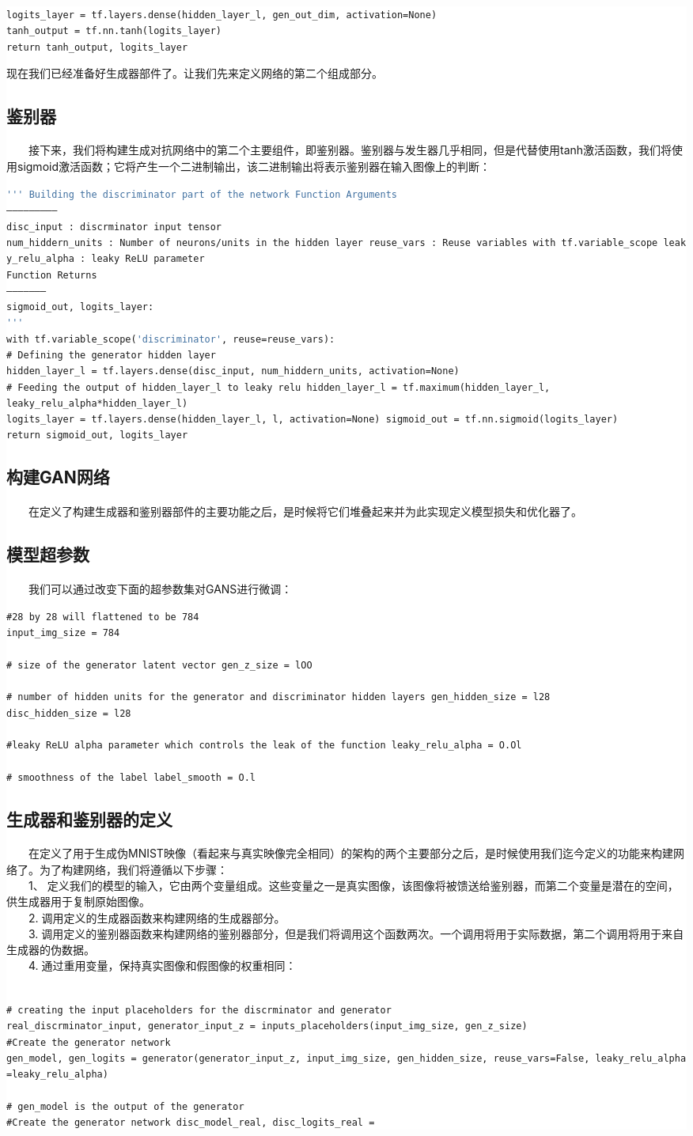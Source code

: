 ```def generator(gen_z, gen_out_dim, num_hiddern_units=l28, reuse_vars=False, leaky_relu_alpha=O.Ol):
logits_layer = tf.layers.dense(hidden_layer_l, gen_out_dim, activation=None)
tanh_output = tf.nn.tanh(logits_layer)
return tanh_output, logits_layer
```
现在我们已经准备好生成器部件了。让我们先来定义网络的第二个组成部分。<br>
## 鉴别器<br>
&emsp;&emsp;接下来，我们将构建生成对抗网络中的第二个主要组件，即鉴别器。鉴别器与发生器几乎相同，但是代替使用tanh激活函数，我们将使用sigmoid激活函数；它将产生一个二进制输出，该二进制输出将表示鉴别器在输入图像上的判断：<br>
```def discriminator(disc_input, num_hiddern_units=l28, reuse_vars=False, leaky_relu_alpha=O.Ol):
''' Building the discriminator part of the network Function Arguments
–––––––––
disc_input : discrminator input tensor
num_hiddern_units : Number of neurons/units in the hidden layer reuse_vars : Reuse variables with tf.variable_scope leaky_relu_alpha : leaky ReLU parameter
Function Returns
–––––––
sigmoid_out, logits_layer:
'''
with tf.variable_scope('discriminator', reuse=reuse_vars):
# Defining the generator hidden layer
hidden_layer_l = tf.layers.dense(disc_input, num_hiddern_units, activation=None)
# Feeding the output of hidden_layer_l to leaky relu hidden_layer_l = tf.maximum(hidden_layer_l,
leaky_relu_alpha*hidden_layer_l)
logits_layer = tf.layers.dense(hidden_layer_l, l, activation=None) sigmoid_out = tf.nn.sigmoid(logits_layer)
return sigmoid_out, logits_layer
```
## 构建GAN网络<br>
&emsp;&emsp;在定义了构建生成器和鉴别器部件的主要功能之后，是时候将它们堆叠起来并为此实现定义模型损失和优化器了。<br>
## 模型超参数<br>
&emsp;&emsp;我们可以通过改变下面的超参数集对GANS进行微调：<br>
```# size of discriminator input image
#28 by 28 will flattened to be 784
input_img_size = 784

# size of the generator latent vector gen_z_size = lOO

# number of hidden units for the generator and discriminator hidden layers gen_hidden_size = l28
disc_hidden_size = l28

#leaky ReLU alpha parameter which controls the leak of the function leaky_relu_alpha = O.Ol

# smoothness of the label label_smooth = O.l
```
## 生成器和鉴别器的定义<br>
&emsp;&emsp;在定义了用于生成伪MNIST映像（看起来与真实映像完全相同）的架构的两个主要部分之后，是时候使用我们迄今定义的功能来构建网络了。为了构建网络，我们将遵循以下步骤：<br>
&emsp;&emsp;1、	定义我们的模型的输入，它由两个变量组成。这些变量之一是真实图像，该图像将被馈送给鉴别器，而第二个变量是潜在的空间，供生成器用于复制原始图像。<br>
&emsp;&emsp;2.	调用定义的生成器函数来构建网络的生成器部分。<br>
&emsp;&emsp;3.	调用定义的鉴别器函数来构建网络的鉴别器部分，但是我们将调用这个函数两次。一个调用将用于实际数据，第二个调用将用于来自生成器的伪数据。<br>
&emsp;&emsp;4.	通过重用变量，保持真实图像和假图像的权重相同：<br>
```tf.reset_default_graph()

# creating the input placeholders for the discrminator and generator
real_discrminator_input, generator_input_z = inputs_placeholders(input_img_size, gen_z_size)
#Create the generator network
gen_model, gen_logits = generator(generator_input_z, input_img_size, gen_hidden_size, reuse_vars=False, leaky_relu_alpha=leaky_relu_alpha)

# gen_model is the output of the generator
#Create the generator network disc_model_real, disc_logits_real =
```